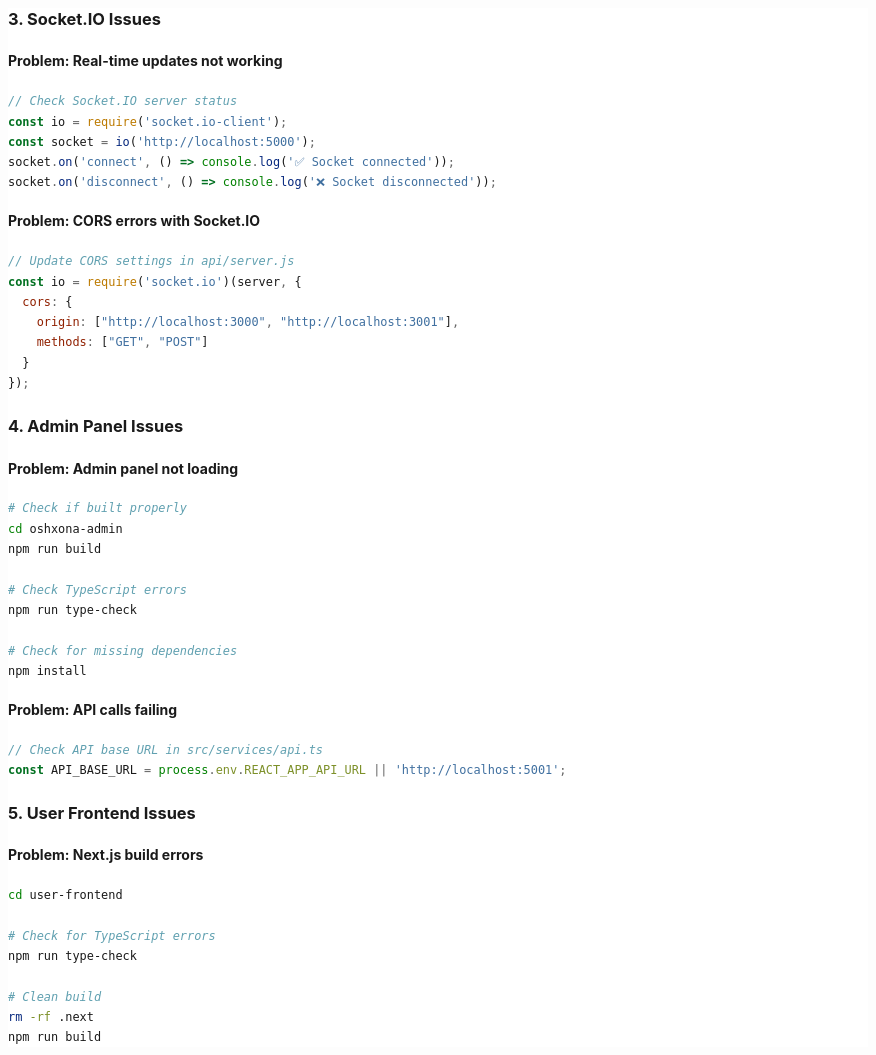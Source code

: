 ### 3. Socket.IO Issues

#### Problem: Real-time updates not working
```javascript
// Check Socket.IO server status
const io = require('socket.io-client');
const socket = io('http://localhost:5000');
socket.on('connect', () => console.log('✅ Socket connected'));
socket.on('disconnect', () => console.log('❌ Socket disconnected'));
```

#### Problem: CORS errors with Socket.IO
```javascript
// Update CORS settings in api/server.js
const io = require('socket.io')(server, {
  cors: {
    origin: ["http://localhost:3000", "http://localhost:3001"],
    methods: ["GET", "POST"]
  }
});
```

### 4. Admin Panel Issues

#### Problem: Admin panel not loading
```bash
# Check if built properly
cd oshxona-admin
npm run build

# Check TypeScript errors
npm run type-check

# Check for missing dependencies  
npm install
```

#### Problem: API calls failing
```javascript
// Check API base URL in src/services/api.ts
const API_BASE_URL = process.env.REACT_APP_API_URL || 'http://localhost:5001';
```

### 5. User Frontend Issues

#### Problem: Next.js build errors
```bash
cd user-frontend

# Check for TypeScript errors
npm run type-check

# Clean build
rm -rf .next
npm run build
```
